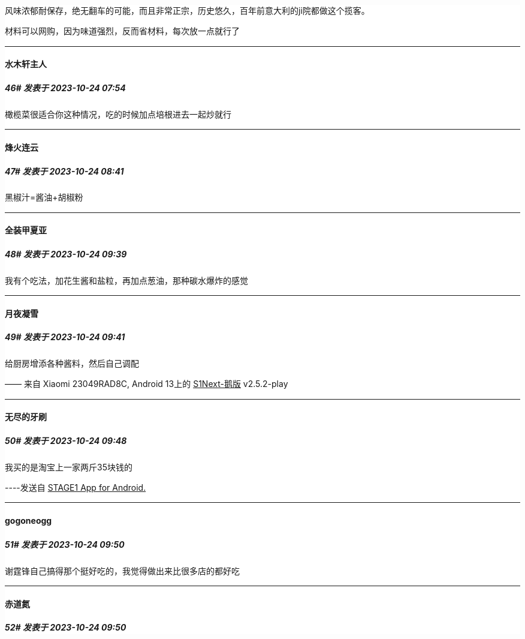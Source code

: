 风味浓郁耐保存，绝无翻车的可能，而且非常正宗，历史悠久，百年前意大利的ji院都做这个揽客。

材料可以网购，因为味道强烈，反而省材料，每次放一点就行了

*****

####  水木轩主人  
##### 46#       发表于 2023-10-24 07:54

橄榄菜很适合你这种情况，吃的时候加点培根进去一起炒就行

*****

####  烽火连云  
##### 47#       发表于 2023-10-24 08:41

黑椒汁=酱油+胡椒粉

*****

####  全装甲夏亚  
##### 48#       发表于 2023-10-24 09:39

我有个吃法，加花生酱和盐粒，再加点葱油，那种碳水爆炸的感觉

*****

####  月夜凝雪  
##### 49#       发表于 2023-10-24 09:41

给厨房增添各种酱料，然后自己调配

—— 来自 Xiaomi 23049RAD8C, Android 13上的 [S1Next-鹅版](https://github.com/ykrank/S1-Next/releases) v2.5.2-play

*****

####  无尽的牙刷  
##### 50#       发表于 2023-10-24 09:48

我买的是淘宝上一家两斤35块钱的

----发送自 [STAGE1 App for Android.](http://stage1.5j4m.com/?1.37)

*****

####  gogoneogg  
##### 51#       发表于 2023-10-24 09:50

谢霆锋自己搞得那个挺好吃的，我觉得做出来比很多店的都好吃

*****

####  赤道氮  
##### 52#       发表于 2023-10-24 09:50
